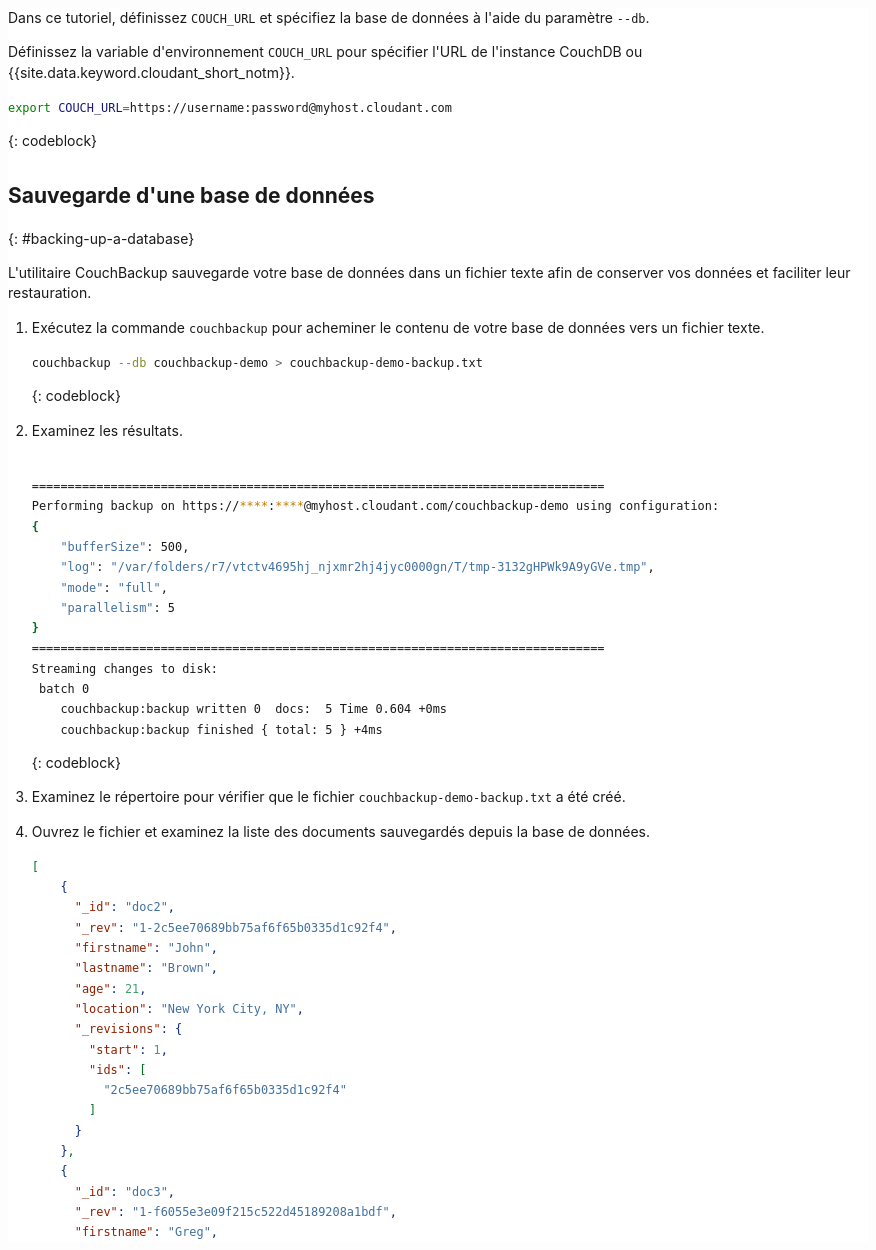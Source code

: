 Dans ce tutoriel, définissez `COUCH_URL` et spécifiez la base de données à l'aide du paramètre `--db`. 

Définissez la variable d'environnement `COUCH_URL` pour spécifier l'URL de l'instance CouchDB ou {{site.data.keyword.cloudant_short_notm}}.

```sh
export COUCH_URL=https://username:password@myhost.cloudant.com
```
{: codeblock}

## Sauvegarde d'une base de données
{: #backing-up-a-database}

L'utilitaire CouchBackup sauvegarde votre base de données dans un fichier texte afin de conserver vos données et faciliter leur restauration. 

1.  Exécutez la commande `couchbackup` pour acheminer le contenu de votre base de données vers un fichier texte. 
 
    ```sh
    couchbackup --db couchbackup-demo > couchbackup-demo-backup.txt
    ```
    {: codeblock}

2.  Examinez les résultats. 
    
    ```sh
    
    ================================================================================
    Performing backup on https://****:****@myhost.cloudant.com/couchbackup-demo using configuration:
    {
        "bufferSize": 500,
        "log": "/var/folders/r7/vtctv4695hj_njxmr2hj4jyc0000gn/T/tmp-3132gHPWk9A9yGVe.tmp",
        "mode": "full",
        "parallelism": 5
    }
    ================================================================================
    Streaming changes to disk:
     batch 0
        couchbackup:backup written 0  docs:  5 Time 0.604 +0ms
        couchbackup:backup finished { total: 5 } +4ms
    ```
    {: codeblock}
    
3.  Examinez le répertoire pour vérifier que le fichier `couchbackup-demo-backup.txt` a été créé. 
4.  Ouvrez le fichier et examinez la liste des documents sauvegardés depuis la base de données.  
    
    ```json
    [
        {
          "_id": "doc2",
          "_rev": "1-2c5ee70689bb75af6f65b0335d1c92f4",
          "firstname": "John",
          "lastname": "Brown",
          "age": 21,
          "location": "New York City, NY",
          "_revisions": {
            "start": 1,
            "ids": [
              "2c5ee70689bb75af6f65b0335d1c92f4"
            ]
          }
        },
        {
          "_id": "doc3",
          "_rev": "1-f6055e3e09f215c522d45189208a1bdf",
          "firstname": "Greg",